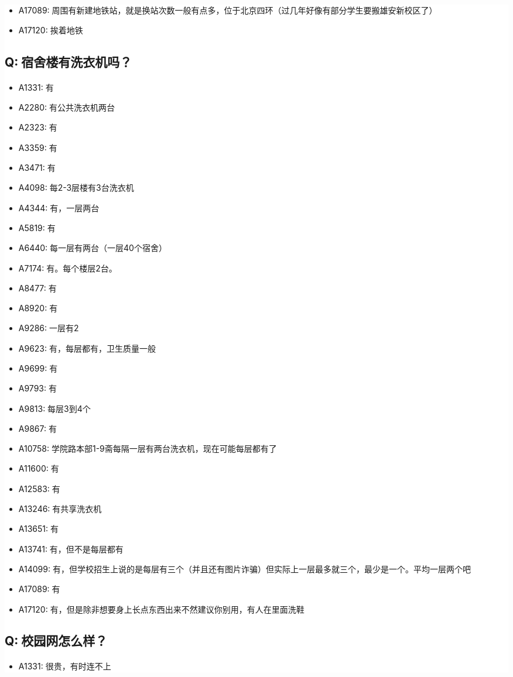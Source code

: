 - A17089: 周围有新建地铁站，就是换站次数一般有点多，位于北京四环（过几年好像有部分学生要搬雄安新校区了）

- A17120: 挨着地铁

## Q: 宿舍楼有洗衣机吗？

- A1331: 有

- A2280: 有公共洗衣机两台

- A2323: 有

- A3359: 有

- A3471: 有

- A4098: 每2-3层楼有3台洗衣机

- A4344: 有，一层两台

- A5819: 有

- A6440: 每一层有两台（一层40个宿舍）

- A7174: 有。每个楼层2台。

- A8477: 有

- A8920: 有

- A9286: 一层有2

- A9623: 有，每层都有，卫生质量一般

- A9699: 有

- A9793: 有

- A9813: 每层3到4个

- A9867: 有

- A10758: 学院路本部1-9斋每隔一层有两台洗衣机，现在可能每层都有了

- A11600: 有

- A12583: 有

- A13246: 有共享洗衣机

- A13651: 有

- A13741: 有，但不是每层都有

- A14099: 有，但学校招生上说的是每层有三个（并且还有图片诈骗）但实际上一层最多就三个，最少是一个。平均一层两个吧

- A17089: 有

- A17120: 有，但是除非想要身上长点东西出来不然建议你别用，有人在里面洗鞋

## Q: 校园网怎么样？

- A1331: 很贵，有时连不上

